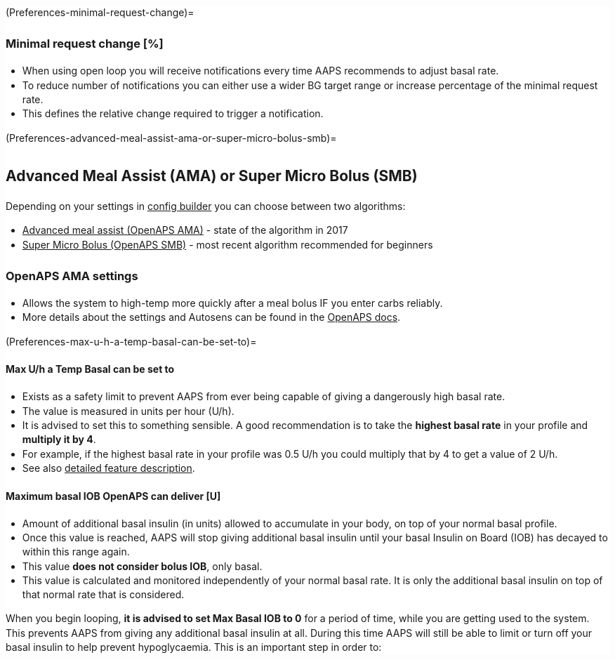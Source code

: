 (Preferences-minimal-request-change)=
### Minimal request change \[%\]

- When using open loop you will receive notifications every time AAPS recommends to adjust basal rate.
- To reduce number of notifications you can either use a wider BG target range or increase percentage of the minimal request rate.
- This defines the relative change required to trigger a notification.

(Preferences-advanced-meal-assist-ama-or-super-micro-bolus-smb)=
## Advanced Meal Assist (AMA) or Super Micro Bolus (SMB)

Depending on your settings in [config builder](../SettingUpAaps/ConfigBuilder.md) you can choose between two algorithms:

- [Advanced meal assist (OpenAPS AMA)](../DailyLifeWithAaps/KeyAapsFeatures.md#advanced-meal-assist-ama) - state of the algorithm in 2017
- [Super Micro Bolus (OpenAPS SMB)](../DailyLifeWithAaps/KeyAapsFeatures.md#super-micro-bolus-smb) - most recent algorithm recommended for beginners

### OpenAPS AMA settings

- Allows the system to high-temp more quickly after a meal bolus IF you enter carbs reliably.
- More details about the settings and Autosens can be found in the [OpenAPS docs](https://openaps.readthedocs.io/en/latest/docs/Customize-Iterate/autosens.html).

(Preferences-max-u-h-a-temp-basal-can-be-set-to)=
#### Max U/h a Temp Basal can be set to

- Exists as a safety limit to prevent AAPS from ever being capable of giving a dangerously high basal rate.
- The value is measured in units per hour (U/h).
- It is advised to set this to something sensible. A good recommendation is to take the **highest basal rate** in your profile and **multiply it by 4**.
- For example, if the highest basal rate in your profile was 0.5 U/h you could multiply that by 4 to get a value of 2 U/h.
- See also [detailed feature description](../DailyLifeWithAaps/KeyAapsFeatures.md#max-uh-a-temp-basal-can-be-set-to-openaps-max-basal).

#### Maximum basal IOB OpenAPS can deliver \[U\]

- Amount of additional basal insulin (in units) allowed to accumulate in your body, on top of your normal basal profile.
- Once this value is reached, AAPS will stop giving additional basal insulin until your basal Insulin on Board (IOB) has decayed to within this range again.
- This value **does not consider bolus IOB**, only basal.
- This value is calculated and monitored independently of your normal basal rate. It is only the additional basal insulin on top of that normal rate that is considered.

When you begin looping, **it is advised to set Max Basal IOB to 0** for a period of time, while you are getting used to the system. This prevents AAPS from giving any additional basal insulin at all. During this time AAPS will still be able to limit or turn off your basal insulin to help prevent hypoglycaemia. This is an important step in order to:
